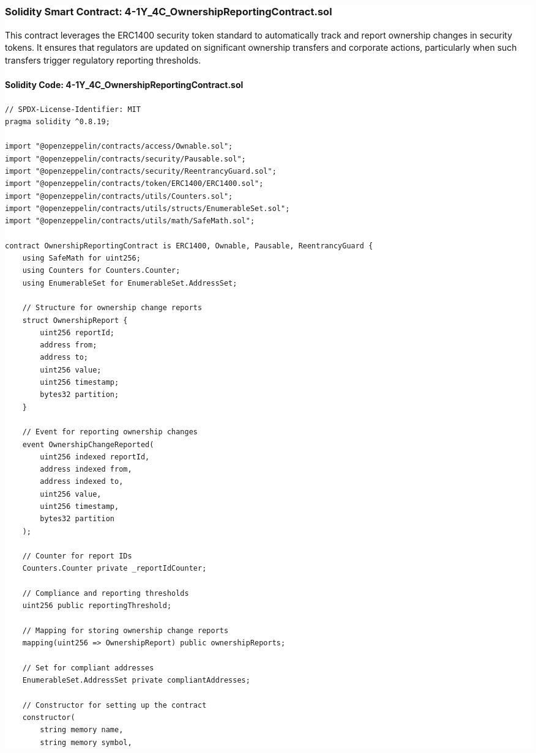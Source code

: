 ### Solidity Smart Contract: 4-1Y_4C_OwnershipReportingContract.sol

This contract leverages the ERC1400 security token standard to automatically track and report ownership changes in security tokens. It ensures that regulators are updated on significant ownership transfers and corporate actions, particularly when such transfers trigger regulatory reporting thresholds.

#### **Solidity Code: 4-1Y_4C_OwnershipReportingContract.sol**

```solidity
// SPDX-License-Identifier: MIT
pragma solidity ^0.8.19;

import "@openzeppelin/contracts/access/Ownable.sol";
import "@openzeppelin/contracts/security/Pausable.sol";
import "@openzeppelin/contracts/security/ReentrancyGuard.sol";
import "@openzeppelin/contracts/token/ERC1400/ERC1400.sol";
import "@openzeppelin/contracts/utils/Counters.sol";
import "@openzeppelin/contracts/utils/structs/EnumerableSet.sol";
import "@openzeppelin/contracts/utils/math/SafeMath.sol";

contract OwnershipReportingContract is ERC1400, Ownable, Pausable, ReentrancyGuard {
    using SafeMath for uint256;
    using Counters for Counters.Counter;
    using EnumerableSet for EnumerableSet.AddressSet;

    // Structure for ownership change reports
    struct OwnershipReport {
        uint256 reportId;
        address from;
        address to;
        uint256 value;
        uint256 timestamp;
        bytes32 partition;
    }

    // Event for reporting ownership changes
    event OwnershipChangeReported(
        uint256 indexed reportId,
        address indexed from,
        address indexed to,
        uint256 value,
        uint256 timestamp,
        bytes32 partition
    );

    // Counter for report IDs
    Counters.Counter private _reportIdCounter;

    // Compliance and reporting thresholds
    uint256 public reportingThreshold;

    // Mapping for storing ownership change reports
    mapping(uint256 => OwnershipReport) public ownershipReports;

    // Set for compliant addresses
    EnumerableSet.AddressSet private compliantAddresses;

    // Constructor for setting up the contract
    constructor(
        string memory name,
        string memory symbol,
```